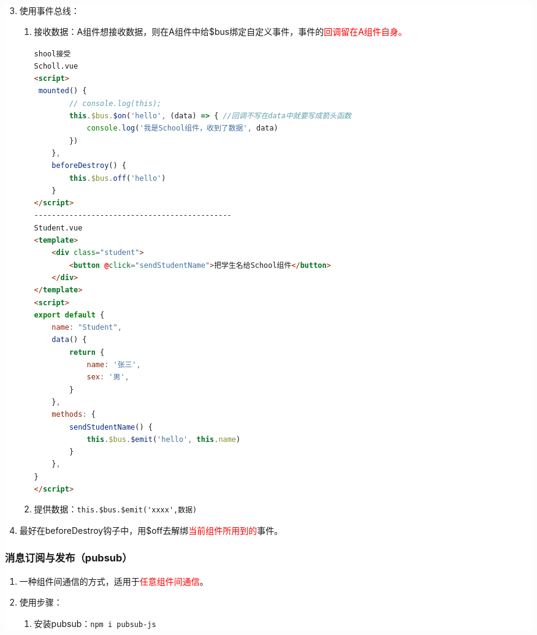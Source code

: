 3. 使用事件总线：

   1. 接收数据：A组件想接收数据，则在A组件中给$bus绑定自定义事件，事件的<span style="color:red">回调留在A组件自身。</span>

      ```html
      shool接受
      Scholl.vue
      <script>
       mounted() {
              // console.log(this);
              this.$bus.$on('hello', (data) => { //回调不写在data中就要写成箭头函数
                  console.log('我是School组件，收到了数据', data)
              })
          },
          beforeDestroy() {
              this.$bus.off('hello')
          }
      </script>
      ---------------------------------------------
      Student.vue
      <template>
          <div class="student">
              <button @click="sendStudentName">把学生名给School组件</button>
          </div>
      </template>
      <script>
      export default {
          name: "Student",
          data() {
              return {
                  name: '张三',
                  sex: '男',
              }
          },
          methods: {
              sendStudentName() {
                  this.$bus.$emit('hello', this.name)
              }
          },
      }
      </script>
      ```

   2. 提供数据：```this.$bus.$emit('xxxx',数据)```

4. 最好在beforeDestroy钩子中，用$off去解绑<span style="color:red">当前组件所用到的</span>事件。

### 消息订阅与发布（pubsub）

1. 一种组件间通信的方式，适用于<span style="color:red">任意组件间通信</span>。

2. 使用步骤：

   1. 安装pubsub：```npm i pubsub-js```
